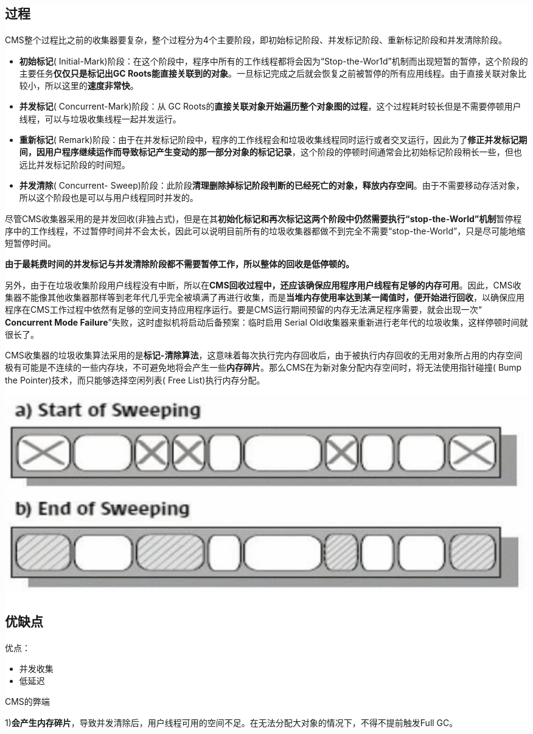 ## 过程

CMS整个过程比之前的收集器要复杂，整个过程分为4个主要阶段，即初始标记阶段、并发标记阶段、重新标记阶段和并发清除阶段。

- **初始标记**( Initial-Mark)阶段：在这个阶段中，程序中所有的工作线程都将会因为“Stop-the-Wor1d”机制而出现短暂的暂停，这个阶段的主要任务**仅仅只是标记出GC Roots能直接关联到的对象**。一旦标记完成之后就会恢复之前被暂停的所有应用线程。由于直接关联对象比较小，所以这里的**速度非常快**。
- **并发标记**( Concurrent-Mark)阶段：从 GC Roots的**直接关联对象开始遍历整个对象图的过程**，这个过程耗时较长但是不需要停顿用户线程，可以与垃圾收集线程一起并发运行。

- **重新标记**( Remark)阶段：由于在并发标记阶段中，程序的工作线程会和垃圾收集线程同时运行或者交叉运行，因此为了**修正并发标记期间，因用户程序继续运作而导致标记产生变动的那一部分对象的标记记录**，这个阶段的停顿时间通常会比初始标记阶段稍长一些，但也远比并发标记阶段的时间短。
- **并发清除**( Concurrent- Sweep)阶段：此阶段**清理删除掉标记阶段判断的已经死亡的对象，释放内存空间**。由于不需要移动存活对象，所以这个阶段也是可以与用户线程同时并发的。

尽管CMS收集器采用的是并发回收(非独占式)，但是在其**初始化标记和再次标记这两个阶段中仍然需要执行“stop-the-World”机制**暂停程序中的工作线程，不过暂停时间并不会太长，因此可以说明目前所有的垃圾收集器都做不到完全不需要“stop-the-World”，只是尽可能地缩短暂停时间。

**由于最耗费时间的并发标记与并发清除阶段都不需要暂停工作，所以整体的回收是低停顿的。**

另外，由于在垃圾收集阶段用户线程没有中断，所以在**CMS回收过程中，还应该确保应用程序用户线程有足够的内存可用**。因此，CMS收集器不能像其他收集器那样等到老年代几乎完全被填满了再进行收集，而是**当堆内存使用率达到某一阈值时，便开始进行回收**，以确保应用程序在CMS工作过程中依然有足够的空间支持应用程序运行。要是CMS运行期间预留的内存无法满足程序需要，就会出现一次“ **Concurrent Mode Failure**”失败，这时虚拟机将启动后备预案：临时启用 Serial Old收集器来重新进行老年代的垃圾收集，这样停顿时间就很长了。

CMS收集器的垃圾收集算法采用的是**标记-清除算法**，这意味着每次执行完内存回收后，由于被执行内存回收的无用对象所占用的内存空间极有可能是不连续的一些内存块，不可避免地将会产生一些**内存碎片**。那么CMS在为新对象分配内存空间时，将无法使用指针碰撞( Bump the Pointer)技术，而只能够选择空闲列表( Free List)执行内存分配。

![image-20220417191933503](img/垃圾回收器.assets/image-20220417191933503.png)

## 优缺点

优点：

- 并发收集
- 低延迟

CMS的弊端

1)**会产生内存碎片**，导致并发清除后，用户线程可用的空间不足。在无法分配大对象的情况下，不得不提前触发Full GC。
